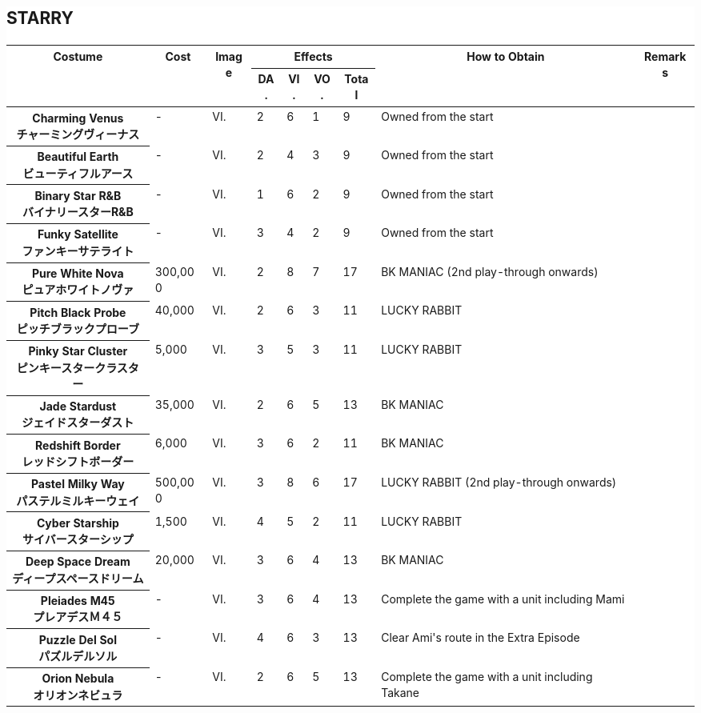## STARRY

<table class="items">
  <thead>
    <tr>
      <th rowspan="2">Costume</th>
      <th rowspan="2">Cost</th>
      <th rowspan="2">Image</th>
      <th colspan="4">Effects</th>
      <th rowspan="2">How to Obtain</th>
      <th rowspan="2">Remarks</th>
    </tr>
    <tr>
      <th class="da">DA.</th>
      <th class="vi">VI.</th>
      <th class="vo">VO.</th>
      <th>Total</th>
    </tr>
  </thead>
  <tbody>
    <tr><th>Charming Venus<br>チャーミングヴィーナス</th><td>-</td><td class="vi">VI.</td><td>2</td><td>6</td><td>1</td><td>9</td><td>Owned from the start</td></tr>
    <tr><th>Beautiful Earth<br>ビューティフルアース</th><td>-</td><td class="vi">VI.</td><td>2</td><td>4</td><td>3</td><td>9</td><td>Owned from the start</td></tr>
    <tr><th>Binary Star R&B<br>バイナリースターR&B</th><td>-</td><td class="vi">VI.</td><td>1</td><td>6</td><td>2</td><td>9</td><td>Owned from the start</td></tr>
    <tr><th>Funky Satellite<br>ファンキーサテライト</th><td>-</td><td class="vi">VI.</td><td>3</td><td>4</td><td>2</td><td>9</td><td>Owned from the start</td></tr>
    <tr><th>Pure White Nova<br>ピュアホワイトノヴァ</th><td>300,000</td><td class="vi">VI.</td><td>2</td><td>8</td><td>7</td><td>17</td><td>BK MANIAC (2nd play-through onwards)</td></tr>
    <tr><th>Pitch Black Probe<br>ピッチブラックプローブ</th><td>40,000</td><td class="vi">VI.</td><td>2</td><td>6</td><td>3</td><td>11</td><td>LUCKY RABBIT</td></tr>
    <tr><th>Pinky Star Cluster<br>ピンキースタークラスター</th><td>5,000</td><td class="vi">VI.</td><td>3</td><td>5</td><td>3</td><td>11</td><td>LUCKY RABBIT</td></tr>
    <tr><th>Jade Stardust<br>ジェイドスターダスト</th><td>35,000</td><td class="vi">VI.</td><td>2</td><td>6</td><td>5</td><td>13</td><td>BK MANIAC</td></tr>
    <tr><th>Redshift Border<br>レッドシフトボーダー</th><td>6,000</td><td class="vi">VI.</td><td>3</td><td>6</td><td>2</td><td>11</td><td>BK MANIAC</td></tr>
    <tr><th>Pastel Milky Way<br>パステルミルキーウェイ</th><td>500,000</td><td class="vi">VI.</td><td>3</td><td>8</td><td>6</td><td>17</td><td>LUCKY RABBIT (2nd play-through onwards)</td></tr>
    <tr><th>Cyber Starship<br>サイバースターシップ</th><td>1,500</td><td class="vi">VI.</td><td>4</td><td>5</td><td>2</td><td>11</td><td>LUCKY RABBIT</td></tr>
    <tr><th>Deep Space Dream<br>ディープスペースドリーム</th><td>20,000</td><td class="vi">VI.</td><td>3</td><td>6</td><td>4</td><td>13</td><td>BK MANIAC</td></tr>
    <tr><th>Pleiades M45<br>プレアデスＭ４５</th><td>-</td><td class="vi">VI.</td><td>3</td><td>6</td><td>4</td><td>13</td><td>Complete the game with a unit including Mami</td></tr>
    <tr><th>Puzzle Del Sol<br>パズルデルソル</th><td>-</td><td class="vi">VI.</td><td>4</td><td>6</td><td>3</td><td>13</td><td>Clear Ami's route in the Extra Episode</td></tr>
    <tr><th>Orion Nebula<br>オリオンネビュラ</th><td>-</td><td class="vi">VI.</td><td>2</td><td>6</td><td>5</td><td>13</td><td>Complete the game with a unit including Takane</td></tr>
  </tbody>
